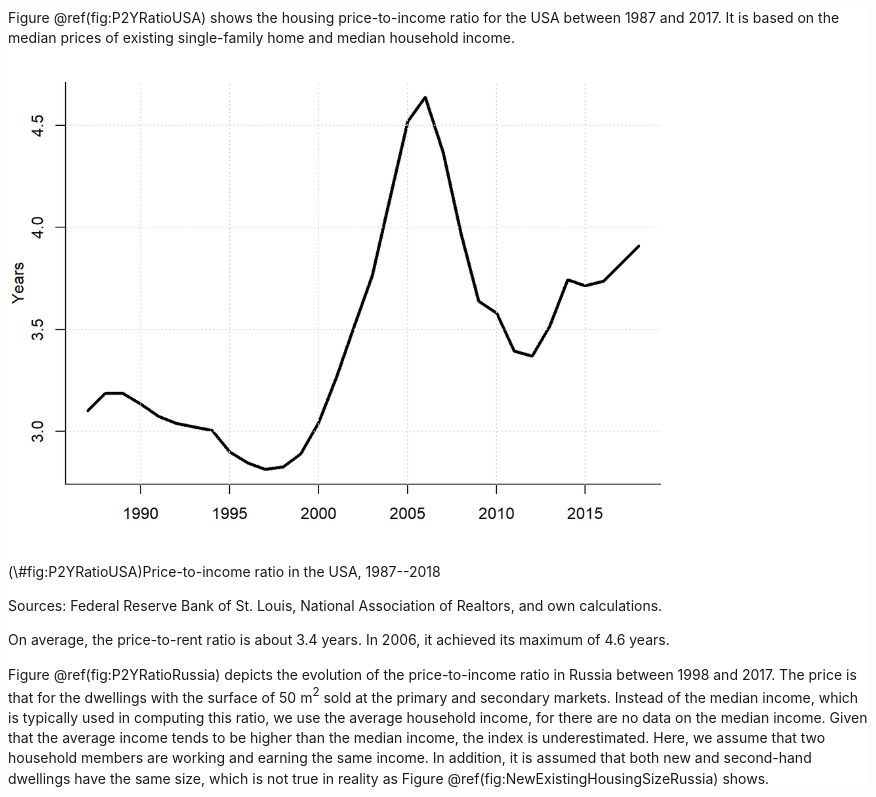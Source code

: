 Figure \@ref(fig:P2YRatioUSA) shows the housing price-to-income ratio for the USA between 1987 and 2017. It is based on the median prices of existing single-family home and median household income.

<div class="figure">
<img src="03-Market_files/figure-html/P2YRatioUSA-1.png" alt="Price-to-income ratio in the USA, 1987--2018" width="672" />
<p class="caption">(\#fig:P2YRatioUSA)Price-to-income ratio in the USA, 1987--2018</p>
</div>
Sources: Federal Reserve Bank of St. Louis, National Association of Realtors, and own calculations.

On average, the price-to-rent ratio is about 3.4 years. In 2006, it achieved its maximum of 4.6 years.

Figure \@ref(fig:P2YRatioRussia) depicts the evolution of the price-to-income ratio in Russia between 1998 and 2017. The price is that for the dwellings with the surface of 50 m$^2$ sold at the primary and secondary markets. Instead of the median income, which is typically used in computing this ratio, we use the average household income, for there are no data on the median income. Given that the average income tends to be higher than the median income, the index is underestimated. Here, we assume that two household members are working and earning the same income. In addition, it is assumed that both new and second-hand dwellings have the same size, which is not true in reality as Figure \@ref(fig:NewExistingHousingSizeRussia) shows.

<div class="figure">